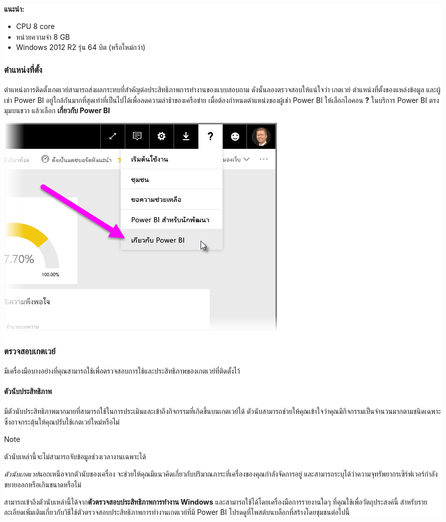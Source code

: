 **แนะนำ:**

* CPU 8 core
* หน่วยความจำ 8 GB
* Windows 2012 R2 รุ่น 64 บิต (หรือใหม่กว่า)

### <a name="location"></a>ตำแหน่งที่ตั้ง
ตำแหน่งการติดตั้งเกตเวย์สามารถส่งผลกระทบที่สำคัญต่อประสิทธิภาพการทำงานของแบบสอบถาม ดังนั้นลองตรวจสอบให้แน่ใจว่า เกตเวย์ ตำแหน่งที่ตั้งของแหล่งข้อมูล และผู้เช่า Power BI อยู่ใกล้กันมากที่สุดเท่าที่เป็นไปได้เพื่อลดความล่าช้าของเครือข่าย เมื่อต้องกำหนดตำแหน่งของผู้เช่า Power BI ให้เลือกไอคอน **?** ในบริการ Power BI ตรงมุมบนขวา แล้วเลือก **เกี่ยวกับ Power BI**

![](media/service-gateway-deployment-guidance/powerbi-gateway-deployment-guidance_02.png)

### <a name="monitoring-gateways"></a>ตรวจสอบเกตเวย์
มีเครื่องมือบางอย่างที่คุณสามารถใช้เพื่อตรวจสอบการใช้และประสิทธิภาพของเกตเวย์ที่ติดตั้งไว้

#### <a name="performance-counters"></a>ตัวนับประสิทธิภาพ
มีตัวนับประสิทธิภาพมากมายที่สามารถใช้ในการประเมินและเข้าถึงกิจกรรมที่เกิดขึ้นบนเกตเวย์ได้ ตัวนับสามารถช่วยให้คุณเข้าใจว่าคุณมีกิจกรรมเป็นจำนวนมากตามชนิดเฉพาะซึ่งอาจกระตุ้นให้คุณปรับใช้เกตเวย์ใหม่หรือไม่

> [!NOTE]
> ตัวนับเหล่านี้จะไม่สามารถจับข้อมูลช่วงเวลางานเฉพาะได้
> 
> 

*ตัวนับเกตเวย์*นอกเหนือจากตัวนับของเครื่อง จะช่วยให้คุณมีแนวคิดเกี่ยวกับปริมาณภาระที่เครื่องของคุณกำลังจัดการอยู่ และสามารถระบุได้ว่าความจุทรัพยากรเซิร์ฟเวอร์กำลังขยายออกหรือเกินขนาดหรือไม่

สามารถเข้าถึงตัวนับเหล่านี้ได้จาก**ตัวตรวจสอบประสิทธิภาพการทำงาน Windows** และสามารถใช้ได้โดยเครื่องมือการรายงานใดๆ ที่คุณใช้เพื่อวัตถุประสงค์นี้ สำหรับรายละเอียดเพิ่มเติมเกี่ยวกับวิธีใช้ตัวตรวจสอบประสิทธิภาพการทำงานเกตเวย์ที่มี Power BI โปรดดูที่โพสต์บนบล็อกที่สร้างโดยชุมชนต่อไปนี้
